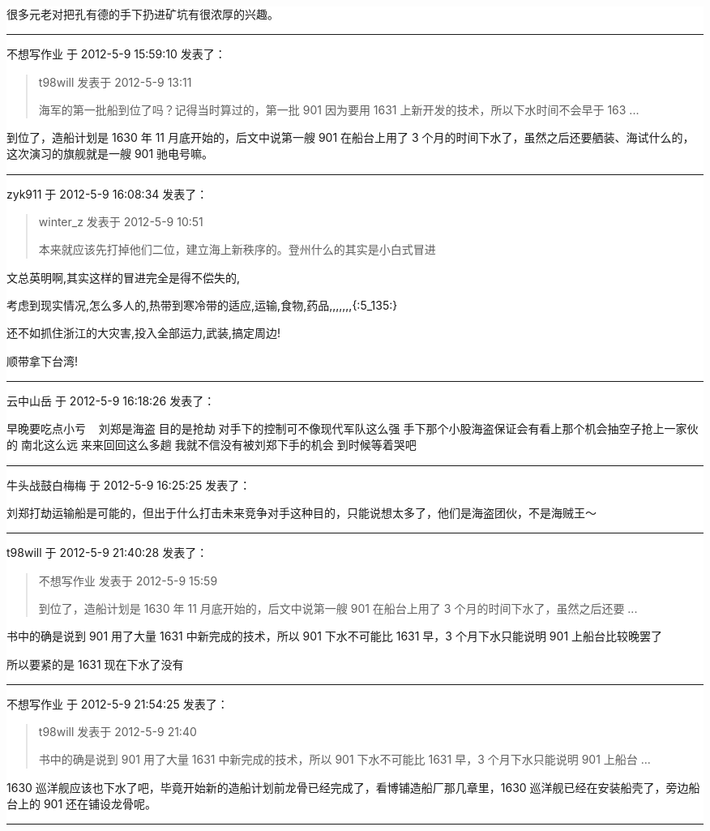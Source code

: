 很多元老对把孔有德的手下扔进矿坑有很浓厚的兴趣。

---

不想写作业 于 2012-5-9 15:59:10 发表了：

> t98will 发表于 2012-5-9 13:11
>
> 海军的第一批船到位了吗？记得当时算过的，第一批 901 因为要用 1631 上新开发的技术，所以下水时间不会早于 163 ...

到位了，造船计划是 1630 年 11 月底开始的，后文中说第一艘 901 在船台上用了 3 个月的时间下水了，虽然之后还要舾装、海试什么的，这次演习的旗舰就是一艘 901 驰电号嘛。

---

zyk911 于 2012-5-9 16:08:34 发表了：

> winter_z 发表于 2012-5-9 10:51
>
> 本来就应该先打掉他们二位，建立海上新秩序的。登州什么的其实是小白式冒进

文总英明啊,其实这样的冒进完全是得不偿失的,

考虑到现实情况,怎么多人的,热带到寒冷带的适应,运输,食物,药品,,,,,,,{:5_135:}

还不如抓住浙江的大灾害,投入全部运力,武装,搞定周边!

顺带拿下台湾!

---

云中山岳 于 2012-5-9 16:18:26 发表了：

早晚要吃点小亏    刘郑是海盗 目的是抢劫 对手下的控制可不像现代军队这么强 手下那个小股海盗保证会有看上那个机会抽空子抢上一家伙的 南北这么远 来来回回这么多趟 我就不信没有被刘郑下手的机会 到时候等着哭吧

---

牛头战鼓白梅梅 于 2012-5-9 16:25:25 发表了：

刘郑打劫运输船是可能的，但出于什么打击未来竞争对手这种目的，只能说想太多了，他们是海盗团伙，不是海贼王～

---

t98will 于 2012-5-9 21:40:28 发表了：

> 不想写作业 发表于 2012-5-9 15:59
>
> 到位了，造船计划是 1630 年 11 月底开始的，后文中说第一艘 901 在船台上用了 3 个月的时间下水了，虽然之后还要 ...

书中的确是说到 901 用了大量 1631 中新完成的技术，所以 901 下水不可能比 1631 早，3 个月下水只能说明 901 上船台比较晚罢了

所以要紧的是 1631 现在下水了没有

---

不想写作业 于 2012-5-9 21:54:25 发表了：

> t98will 发表于 2012-5-9 21:40
>
> 书中的确是说到 901 用了大量 1631 中新完成的技术，所以 901 下水不可能比 1631 早，3 个月下水只能说明 901 上船台 ...

1630 巡洋舰应该也下水了吧，毕竟开始新的造船计划前龙骨已经完成了，看博铺造船厂那几章里，1630 巡洋舰已经在安装船壳了，旁边船台上的 901 还在铺设龙骨呢。

---